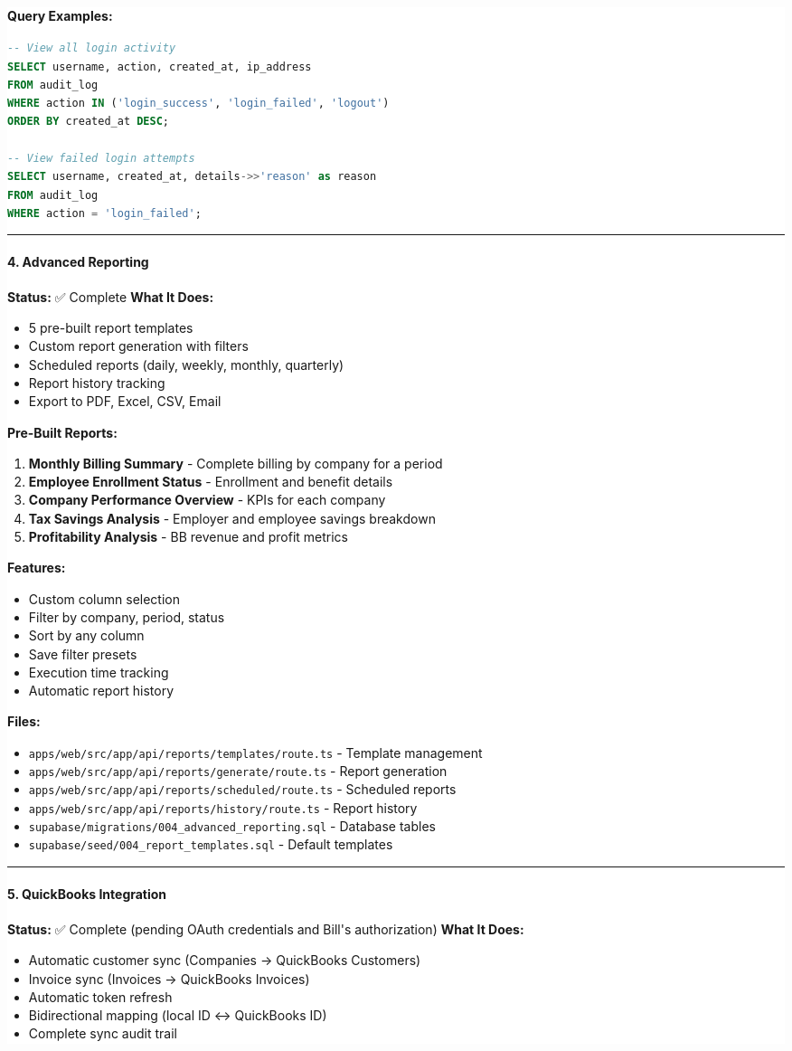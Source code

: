 **Query Examples:**
```sql
-- View all login activity
SELECT username, action, created_at, ip_address
FROM audit_log
WHERE action IN ('login_success', 'login_failed', 'logout')
ORDER BY created_at DESC;

-- View failed login attempts
SELECT username, created_at, details->>'reason' as reason
FROM audit_log
WHERE action = 'login_failed';
```

---

#### 4. Advanced Reporting
**Status:** ✅ Complete
**What It Does:**
- 5 pre-built report templates
- Custom report generation with filters
- Scheduled reports (daily, weekly, monthly, quarterly)
- Report history tracking
- Export to PDF, Excel, CSV, Email

**Pre-Built Reports:**
1. **Monthly Billing Summary** - Complete billing by company for a period
2. **Employee Enrollment Status** - Enrollment and benefit details
3. **Company Performance Overview** - KPIs for each company
4. **Tax Savings Analysis** - Employer and employee savings breakdown
5. **Profitability Analysis** - BB revenue and profit metrics

**Features:**
- Custom column selection
- Filter by company, period, status
- Sort by any column
- Save filter presets
- Execution time tracking
- Automatic report history

**Files:**
- `apps/web/src/app/api/reports/templates/route.ts` - Template management
- `apps/web/src/app/api/reports/generate/route.ts` - Report generation
- `apps/web/src/app/api/reports/scheduled/route.ts` - Scheduled reports
- `apps/web/src/app/api/reports/history/route.ts` - Report history
- `supabase/migrations/004_advanced_reporting.sql` - Database tables
- `supabase/seed/004_report_templates.sql` - Default templates

---

#### 5. QuickBooks Integration
**Status:** ✅ Complete (pending OAuth credentials and Bill's authorization)
**What It Does:**
- Automatic customer sync (Companies → QuickBooks Customers)
- Invoice sync (Invoices → QuickBooks Invoices)
- Automatic token refresh
- Bidirectional mapping (local ID ↔ QuickBooks ID)
- Complete sync audit trail
